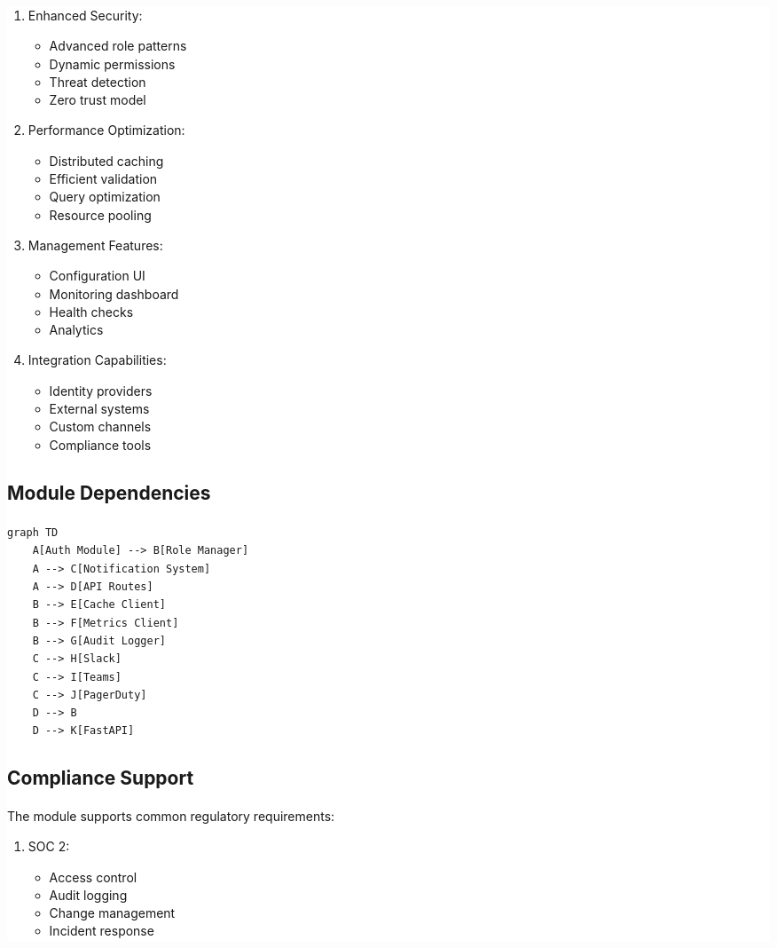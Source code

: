 1. Enhanced Security:

   - Advanced role patterns
   - Dynamic permissions
   - Threat detection
   - Zero trust model

2. Performance Optimization:

   - Distributed caching
   - Efficient validation
   - Query optimization
   - Resource pooling

3. Management Features:

   - Configuration UI
   - Monitoring dashboard
   - Health checks
   - Analytics

4. Integration Capabilities:
   - Identity providers
   - External systems
   - Custom channels
   - Compliance tools

## Module Dependencies

```mermaid
graph TD
    A[Auth Module] --> B[Role Manager]
    A --> C[Notification System]
    A --> D[API Routes]
    B --> E[Cache Client]
    B --> F[Metrics Client]
    B --> G[Audit Logger]
    C --> H[Slack]
    C --> I[Teams]
    C --> J[PagerDuty]
    D --> B
    D --> K[FastAPI]
```

## Compliance Support

The module supports common regulatory requirements:

1. SOC 2:

   - Access control
   - Audit logging
   - Change management
   - Incident response
